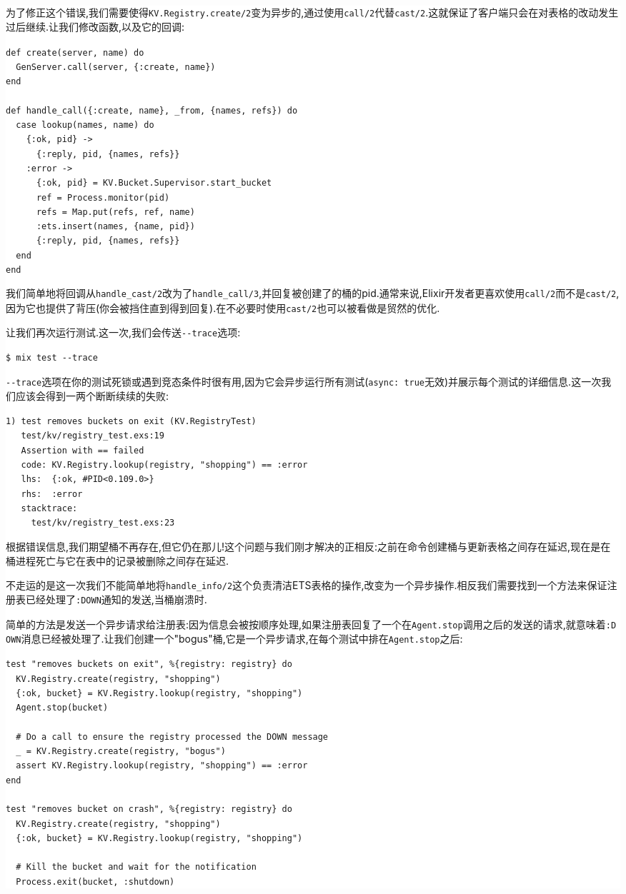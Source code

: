 为了修正这个错误,我们需要使得`KV.Registry.create/2`变为异步的,通过使用`call/2`代替`cast/2`.这就保证了客户端只会在对表格的改动发生过后继续.让我们修改函数,以及它的回调:

```
def create(server, name) do
  GenServer.call(server, {:create, name})
end

def handle_call({:create, name}, _from, {names, refs}) do
  case lookup(names, name) do
    {:ok, pid} ->
      {:reply, pid, {names, refs}}
    :error ->
      {:ok, pid} = KV.Bucket.Supervisor.start_bucket
      ref = Process.monitor(pid)
      refs = Map.put(refs, ref, name)
      :ets.insert(names, {name, pid})
      {:reply, pid, {names, refs}}
  end
end
```

我们简单地将回调从`handle_cast/2`改为了`handle_call/3`,并回复被创建了的桶的pid.通常来说,Elixir开发者更喜欢使用`call/2`而不是`cast/2`,因为它也提供了背压(你会被挡住直到得到回复).在不必要时使用`cast/2`也可以被看做是贸然的优化.

让我们再次运行测试.这一次,我们会传送`--trace`选项:

```
$ mix test --trace
```

`--trace`选项在你的测试死锁或遇到竞态条件时很有用,因为它会异步运行所有测试(`async: true`无效)并展示每个测试的详细信息.这一次我们应该会得到一两个断断续续的失败:

```
1) test removes buckets on exit (KV.RegistryTest)
   test/kv/registry_test.exs:19
   Assertion with == failed
   code: KV.Registry.lookup(registry, "shopping") == :error
   lhs:  {:ok, #PID<0.109.0>}
   rhs:  :error
   stacktrace:
     test/kv/registry_test.exs:23
```

根据错误信息,我们期望桶不再存在,但它仍在那儿!这个问题与我们刚才解决的正相反:之前在命令创建桶与更新表格之间存在延迟,现在是在桶进程死亡与它在表中的记录被删除之间存在延迟.

不走运的是这一次我们不能简单地将`handle_info/2`这个负责清洁ETS表格的操作,改变为一个异步操作.相反我们需要找到一个方法来保证注册表已经处理了`:DOWN`通知的发送,当桶崩溃时.

简单的方法是发送一个异步请求给注册表:因为信息会被按顺序处理,如果注册表回复了一个在`Agent.stop`调用之后的发送的请求,就意味着`:DOWN`消息已经被处理了.让我们创建一个"bogus"桶,它是一个异步请求,在每个测试中排在`Agent.stop`之后:

```
test "removes buckets on exit", %{registry: registry} do
  KV.Registry.create(registry, "shopping")
  {:ok, bucket} = KV.Registry.lookup(registry, "shopping")
  Agent.stop(bucket)

  # Do a call to ensure the registry processed the DOWN message
  _ = KV.Registry.create(registry, "bogus")
  assert KV.Registry.lookup(registry, "shopping") == :error
end

test "removes bucket on crash", %{registry: registry} do
  KV.Registry.create(registry, "shopping")
  {:ok, bucket} = KV.Registry.lookup(registry, "shopping")

  # Kill the bucket and wait for the notification
  Process.exit(bucket, :shutdown)

```